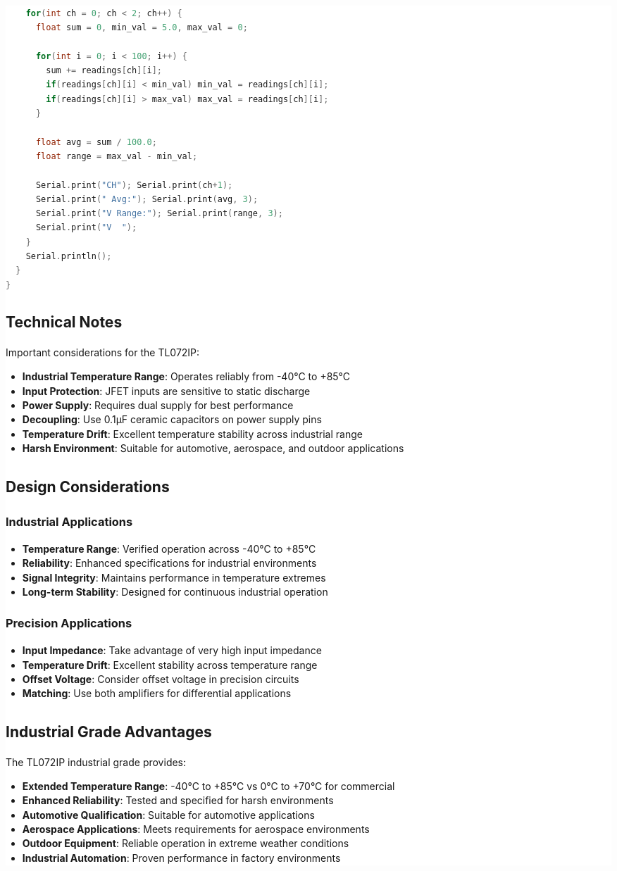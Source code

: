 ```cpp
    for(int ch = 0; ch < 2; ch++) {
      float sum = 0, min_val = 5.0, max_val = 0;
      
      for(int i = 0; i < 100; i++) {
        sum += readings[ch][i];
        if(readings[ch][i] < min_val) min_val = readings[ch][i];
        if(readings[ch][i] > max_val) max_val = readings[ch][i];
      }
      
      float avg = sum / 100.0;
      float range = max_val - min_val;
      
      Serial.print("CH"); Serial.print(ch+1);
      Serial.print(" Avg:"); Serial.print(avg, 3);
      Serial.print("V Range:"); Serial.print(range, 3);
      Serial.print("V  ");
    }
    Serial.println();
  }
}
```

## Technical Notes

Important considerations for the TL072IP:
- **Industrial Temperature Range**: Operates reliably from -40°C to +85°C
- **Input Protection**: JFET inputs are sensitive to static discharge
- **Power Supply**: Requires dual supply for best performance
- **Decoupling**: Use 0.1µF ceramic capacitors on power supply pins
- **Temperature Drift**: Excellent temperature stability across industrial range
- **Harsh Environment**: Suitable for automotive, aerospace, and outdoor applications

## Design Considerations

### Industrial Applications
- **Temperature Range**: Verified operation across -40°C to +85°C
- **Reliability**: Enhanced specifications for industrial environments
- **Signal Integrity**: Maintains performance in temperature extremes
- **Long-term Stability**: Designed for continuous industrial operation

### Precision Applications
- **Input Impedance**: Take advantage of very high input impedance
- **Temperature Drift**: Excellent stability across temperature range
- **Offset Voltage**: Consider offset voltage in precision circuits
- **Matching**: Use both amplifiers for differential applications

## Industrial Grade Advantages

The TL072IP industrial grade provides:
- **Extended Temperature Range**: -40°C to +85°C vs 0°C to +70°C for commercial
- **Enhanced Reliability**: Tested and specified for harsh environments
- **Automotive Qualification**: Suitable for automotive applications
- **Aerospace Applications**: Meets requirements for aerospace environments
- **Outdoor Equipment**: Reliable operation in extreme weather conditions
- **Industrial Automation**: Proven performance in factory environments
